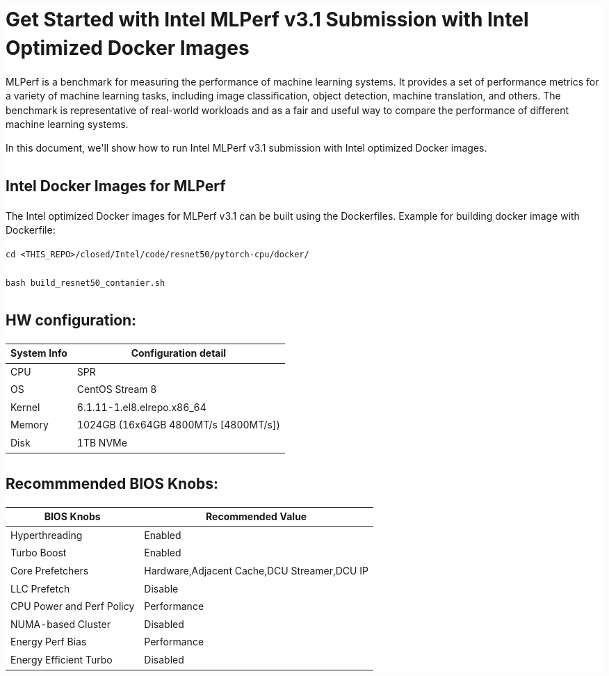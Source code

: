 # Get Started with Intel MLPerf v3.1 Submission with Intel Optimized Docker Images

MLPerf is a benchmark for measuring the performance of machine learning
systems. It provides a set of performance metrics for a variety of machine
learning tasks, including image classification, object detection, machine
translation, and others. The benchmark is representative of real-world
workloads and as a fair and useful way to compare the performance of different
machine learning systems.

In this document, we'll show how to run Intel MLPerf v3.1 submission with Intel
optimized Docker images.

## Intel Docker Images for MLPerf

The Intel optimized Docker images for MLPerf v3.1 can be built using the Dockerfiles.
Example for building docker image with Dockerfile:
```
cd <THIS_REPO>/closed/Intel/code/resnet50/pytorch-cpu/docker/

bash build_resnet50_contanier.sh
```

## HW configuration:

| System Info     | Configuration detail                 |
| --------------- | ------------------------------------ |
| CPU             | SPR                       |
| OS              | CentOS  Stream 8                     |
| Kernel          | 6.1.11-1.el8.elrepo.x86_64 |
| Memory          | 1024GB (16x64GB 4800MT/s [4800MT/s]) |
| Disk            | 1TB NVMe                             |

## Recommmended BIOS Knobs:

| BIOS Knobs     | Recommended Value                 |
| --------------- | ------------------------------------ |
| Hyperthreading  | Enabled                              |
| Turbo Boost|  Enabled                                |
| Core Prefetchers         |      Hardware,Adjacent Cache,DCU Streamer,DCU IP                              |
| LLC Prefetch    |    Disable                            |
| CPU Power and Perf Policy | Performance |
| NUMA-based Cluster | Disabled |
| Energy Perf Bias | Performance |
| Energy Efficient Turbo | Disabled |

